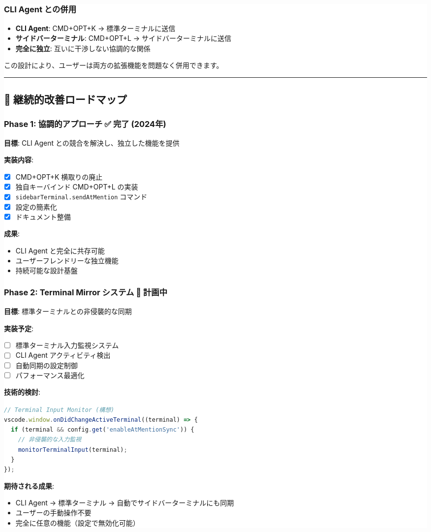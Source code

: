 ### CLI Agent との併用

- **CLI Agent**: CMD+OPT+K → 標準ターミナルに送信
- **サイドバーターミナル**: CMD+OPT+L → サイドバーターミナルに送信
- **完全に独立**: 互いに干渉しない協調的な関係

この設計により、ユーザーは両方の拡張機能を問題なく併用できます。

---

## 🚀 継続的改善ロードマップ

### Phase 1: 協調的アプローチ ✅ 完了 (2024年)

**目標**: CLI Agent との競合を解決し、独立した機能を提供

**実装内容**:
- [x] CMD+OPT+K 横取りの廃止
- [x] 独自キーバインド CMD+OPT+L の実装  
- [x] `sidebarTerminal.sendAtMention` コマンド
- [x] 設定の簡素化
- [x] ドキュメント整備

**成果**: 
- CLI Agent と完全に共存可能
- ユーザーフレンドリーな独立機能
- 持続可能な設計基盤

### Phase 2: Terminal Mirror システム 🔄 計画中

**目標**: 標準ターミナルとの非侵襲的な同期

**実装予定**:
- [ ] 標準ターミナル入力監視システム
- [ ] CLI Agent アクティビティ検出
- [ ] 自動同期の設定制御
- [ ] パフォーマンス最適化

**技術的検討**:
```typescript
// Terminal Input Monitor (構想)
vscode.window.onDidChangeActiveTerminal((terminal) => {
  if (terminal && config.get('enableAtMentionSync')) {
    // 非侵襲的な入力監視
    monitorTerminalInput(terminal);
  }
});
```

**期待される成果**:
- CLI Agent → 標準ターミナル → 自動でサイドバーターミナルにも同期
- ユーザーの手動操作不要
- 完全に任意の機能（設定で無効化可能）
